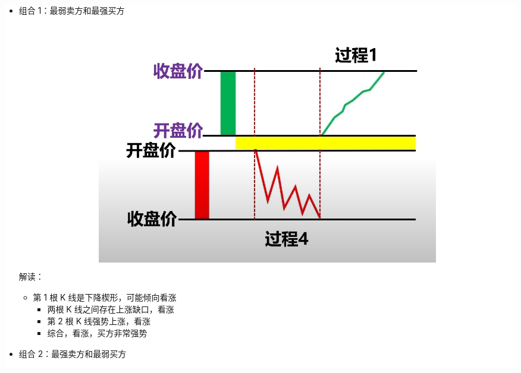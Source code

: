 - 组合 1：最弱卖方和最强买方

  <div style="display: flex; justify-content: center;">
    <img src="assets/image-20240921140038929.png" alt="图片2" style="width: 100%; height: 400px;">
  </div>

  解读：

  - 第 1 根 K 线是下降楔形，可能倾向看涨
    - 两根 K 线之间存在上涨缺口，看涨
    - 第 2 根 K 线强势上涨，看涨
    - 综合，看涨，买方非常强势

- 组合 2：最强卖方和最弱买方

  <div style="display: flex; justify-content: center;">